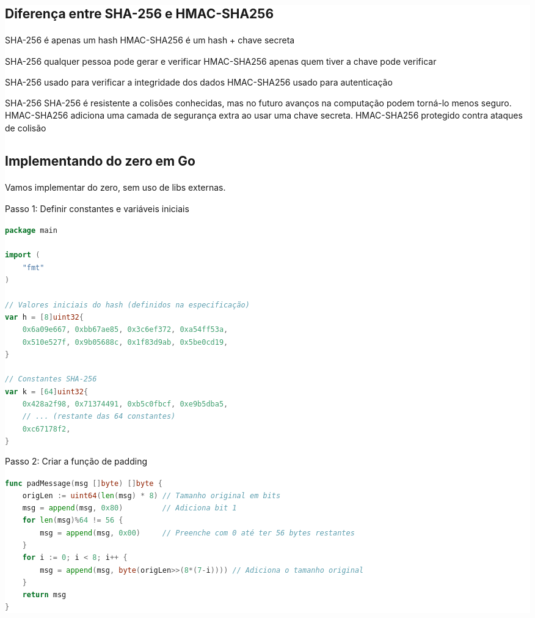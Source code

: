 ## Diferença entre SHA-256 e HMAC-SHA256

SHA-256 é apenas um hash
HMAC-SHA256 é um hash + chave secreta

SHA-256 qualquer pessoa pode gerar e verificar
HMAC-SHA256 apenas quem tiver a chave pode verificar


SHA-256 usado para verificar a integridade dos dados
HMAC-SHA256 usado para autenticação

SHA-256 SHA-256 é resistente a colisões conhecidas, mas no futuro avanços na computação podem torná-lo menos seguro. HMAC-SHA256 adiciona uma camada de segurança extra ao usar uma chave secreta.
HMAC-SHA256 protegido contra ataques de colisão


## Implementando do zero em Go

Vamos implementar do zero, sem uso de libs externas.

Passo 1: Definir constantes e variáveis iniciais

```go
package main

import (
    "fmt"
)

// Valores iniciais do hash (definidos na especificação)
var h = [8]uint32{
    0x6a09e667, 0xbb67ae85, 0x3c6ef372, 0xa54ff53a,
    0x510e527f, 0x9b05688c, 0x1f83d9ab, 0x5be0cd19,
}

// Constantes SHA-256
var k = [64]uint32{
    0x428a2f98, 0x71374491, 0xb5c0fbcf, 0xe9b5dba5,
    // ... (restante das 64 constantes)
    0xc67178f2,
}
```

Passo 2: Criar a função de padding

```go
func padMessage(msg []byte) []byte {
    origLen := uint64(len(msg) * 8) // Tamanho original em bits
    msg = append(msg, 0x80)         // Adiciona bit 1
    for len(msg)%64 != 56 {
        msg = append(msg, 0x00)     // Preenche com 0 até ter 56 bytes restantes
    }
    for i := 0; i < 8; i++ {
        msg = append(msg, byte(origLen>>(8*(7-i)))) // Adiciona o tamanho original
    }
    return msg
}
```
